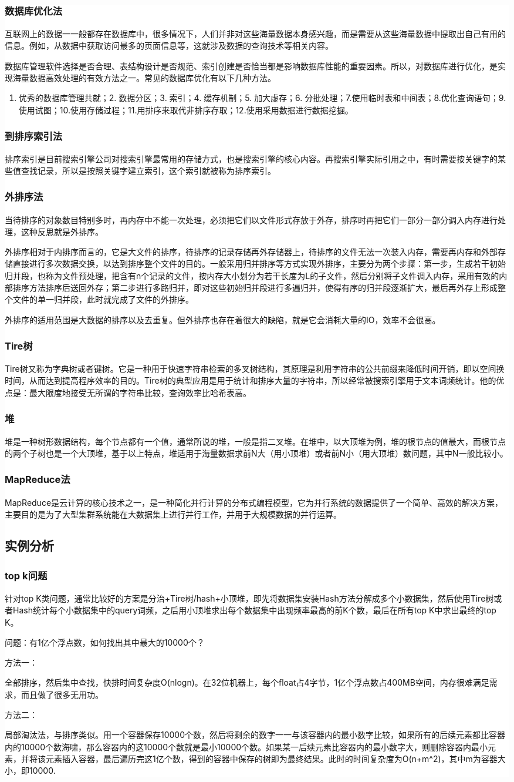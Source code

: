 ### 数据库优化法

互联网上的数据一一般都存在数据库中，很多情况下，人们并非对这些海量数据本身感兴趣，而是需要从这些海量数据中提取出自己有用的信息。例如，从数据中获取访问最多的页面信息等，这就涉及数据的查询技术等相关内容。

数据库管理软件选择是否合理、表结构设计是否规范、索引创建是否恰当都是影响数据库性能的重要因素。所以，对数据库进行优化，是实现海量数据高效处理的有效方法之一。常见的数据库优化有以下几种方法。

1. 优秀的数据库管理共就；2. 数据分区；3. 索引；4. 缓存机制；5. 加大虚存；6. 分批处理；7.使用临时表和中间表；8.优化查询语句；9.使用试图；10.使用存储过程；11.用排序来取代非排序存取；12.使用采用数据进行数据挖掘。

### 到排序索引法

排序索引是目前搜索引擎公司对搜索引擎最常用的存储方式，也是搜索引擎的核心内容。再搜索引擎实际引用之中，有时需要按关键字的某些值查找记录，所以是按照关键字建立索引，这个索引就被称为排序索引。

### 外排序法

当待排序的对象数目特别多时，再内存中不能一次处理，必须把它们以文件形式存放于外存，排序时再把它们一部分一部分调入内存进行处理，这种反思就是外排序。

外排序相对于内排序而言的，它是大文件的排序，待排序的记录存储再外存储器上，待排序的文件无法一次装入内存，需要再内存和外部存储直接进行多次数据交换，以达到排序整个文件的目的。一般采用归并排序等方式实现外排序，主要分为两个步骤：第一步，生成若干初始归并段，也称为文件预处理，把含有n个记录的文件，按内存大小划分为若干长度为L的子文件，然后分别将子文件调入内存，采用有效的内部排序方法排序后送回外存；第二步进行多路归并，即对这些初始归并段进行多遍归并，使得有序的归并段逐渐扩大，最后再外存上形成整个文件的单一归并段，此时就完成了文件的外排序。

外排序的适用范围是大数据的排序以及去重复。但外排序也存在着很大的缺陷，就是它会消耗大量的IO，效率不会很高。

### Tire树

Tire树又称为字典树或者键树。它是一种用于快速字符串检索的多叉树结构，其原理是利用字符串的公共前缀来降低时间开销，即以空间换时间，从而达到提高程序效率的目的。Tire树的典型应用是用于统计和排序大量的字符串，所以经常被搜索引擎用于文本词频统计。他的优点是：最大限度地接受无所谓的字符串比较，查询效率比哈希表高。

### 堆

堆是一种树形数据结构，每个节点都有一个值，通常所说的堆，一般是指二叉堆。在堆中，以大顶堆为例，堆的根节点的值最大，而根节点的两个子树也是一个大顶堆，基于以上特点，堆适用于海量数据求前N大（用小顶堆）或者前N小（用大顶堆）数问题，其中N一般比较小。

### MapReduce法

MapReduce是云计算的核心技术之一，是一种简化并行计算的分布式编程模型，它为并行系统的数据提供了一个简单、高效的解决方案，主要目的是为了大型集群系统能在大数据集上进行并行工作，并用于大规模数据的并行运算。

## 实例分析

### top k问题

针对top K类问题，通常比较好的方案是分治+Tire树/hash+小顶堆，即先将数据集安装Hash方法分解成多个小数据集，然后使用Tire树或者Hash统计每个小数据集中的query词频，之后用小顶堆求出每个数据集中出现频率最高的前K个数，最后在所有top K中求出最终的top K。

问题：有1亿个浮点数，如何找出其中最大的10000个？

方法一：

全部排序，然后集中查找，快排时间复杂度O(nlogn)。在32位机器上，每个float占4字节，1亿个浮点数占400MB空间，内存很难满足需求，而且做了很多无用功。

方法二：

局部淘汰法，与排序类似。用一个容器保存10000个数，然后将剩余的数字一一与该容器内的最小数字比较，如果所有的后续元素都比容器内的10000个数海啸，那么容器内的这10000个数就是最小10000个数。如果某一后续元素比容器内的最小数字大，则删除容器内最小元素，并将该元素插入容器，最后遍历完这1亿个数，得到的容器中保存的树即为最终结果。此时的时间复杂度为O(n+m^2)，其中m为容器大小，即10000.
